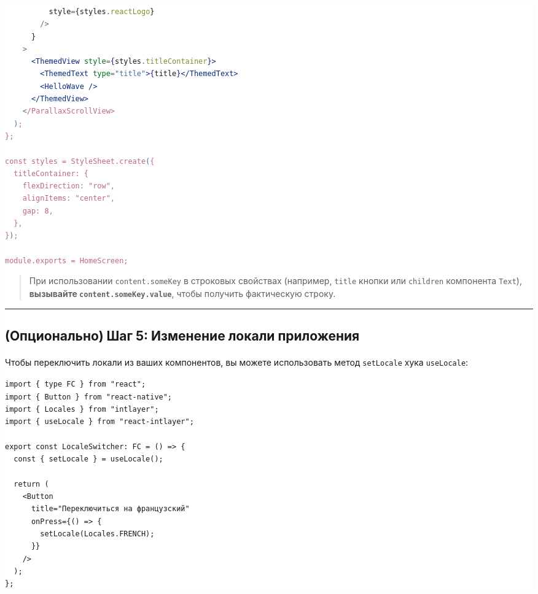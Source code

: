 ```jsx fileName="app/(tabs)/index.content.csx" codeFormat="commonjs"
          style={styles.reactLogo}
        />
      }
    >
      <ThemedView style={styles.titleContainer}>
        <ThemedText type="title">{title}</ThemedText>
        <HelloWave />
      </ThemedView>
    </ParallaxScrollView>
  );
};

const styles = StyleSheet.create({
  titleContainer: {
    flexDirection: "row",
    alignItems: "center",
    gap: 8,
  },
});

module.exports = HomeScreen;
```

> При использовании `content.someKey` в строковых свойствах (например, `title` кнопки или `children` компонента `Text`), **вызывайте `content.someKey.value`**, чтобы получить фактическую строку.

---

## (Опционально) Шаг 5: Изменение локали приложения

Чтобы переключить локали из ваших компонентов, вы можете использовать метод `setLocale` хука `useLocale`:

```tsx fileName="src/components/LocaleSwitcher.tsx" codeFormat="typescript"
import { type FC } from "react";
import { Button } from "react-native";
import { Locales } from "intlayer";
import { useLocale } from "react-intlayer";

export const LocaleSwitcher: FC = () => {
  const { setLocale } = useLocale();

  return (
    <Button
      title="Переключиться на французский"
      onPress={() => {
        setLocale(Locales.FRENCH);
      }}
    />
  );
};
```
